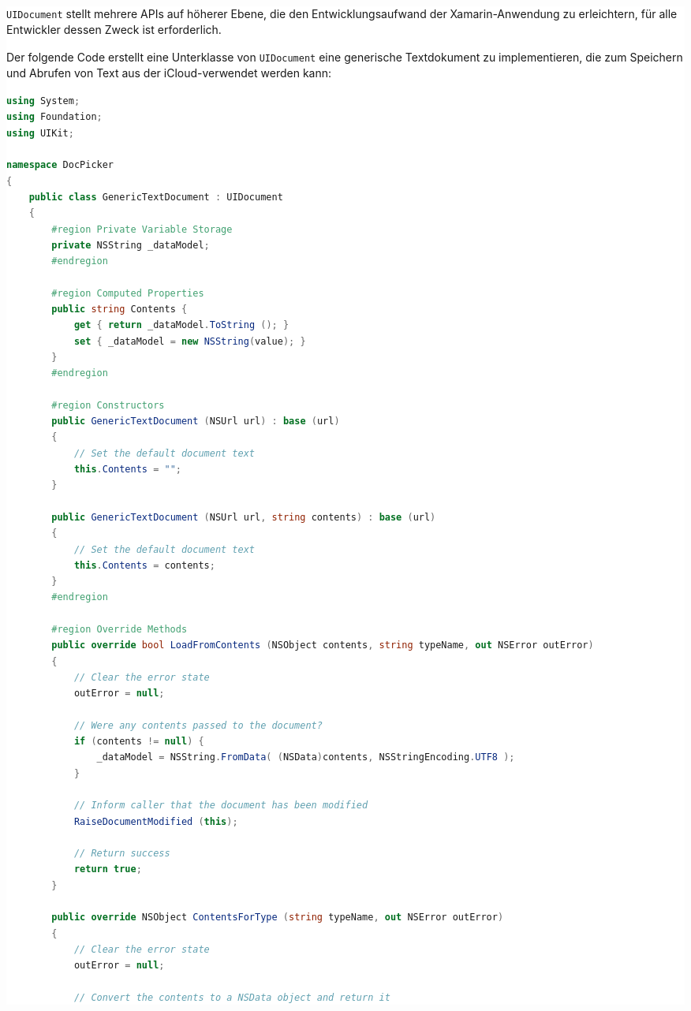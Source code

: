  `UIDocument` stellt mehrere APIs auf höherer Ebene, die den Entwicklungsaufwand der Xamarin-Anwendung zu erleichtern, für alle Entwickler dessen Zweck ist erforderlich.

Der folgende Code erstellt eine Unterklasse von `UIDocument` eine generische Textdokument zu implementieren, die zum Speichern und Abrufen von Text aus der iCloud-verwendet werden kann:

```csharp
using System;
using Foundation;
using UIKit;

namespace DocPicker
{
    public class GenericTextDocument : UIDocument
    {
        #region Private Variable Storage
        private NSString _dataModel;
        #endregion

        #region Computed Properties
        public string Contents {
            get { return _dataModel.ToString (); }
            set { _dataModel = new NSString(value); }
        }
        #endregion

        #region Constructors
        public GenericTextDocument (NSUrl url) : base (url)
        {
            // Set the default document text
            this.Contents = "";
        }

        public GenericTextDocument (NSUrl url, string contents) : base (url)
        {
            // Set the default document text
            this.Contents = contents;
        }
        #endregion

        #region Override Methods
        public override bool LoadFromContents (NSObject contents, string typeName, out NSError outError)
        {
            // Clear the error state
            outError = null;

            // Were any contents passed to the document?
            if (contents != null) {
                _dataModel = NSString.FromData( (NSData)contents, NSStringEncoding.UTF8 );
            }

            // Inform caller that the document has been modified
            RaiseDocumentModified (this);

            // Return success
            return true;
        }

        public override NSObject ContentsForType (string typeName, out NSError outError)
        {
            // Clear the error state
            outError = null;

            // Convert the contents to a NSData object and return it
```